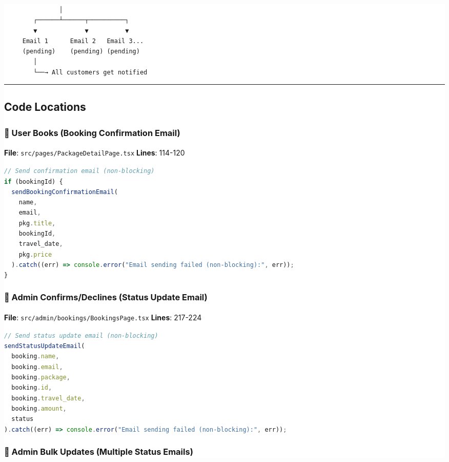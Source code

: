 ```
               │
        ┌──────┴──────┬──────────┐
        ▼             ▼          ▼
     Email 1      Email 2   Email 3...
     (pending)    (pending) (pending)
        │
        └──→ All customers get notified
```

---

## Code Locations

### 📍 User Books (Booking Confirmation Email)

**File**: `src/pages/PackageDetailPage.tsx`
**Lines**: 114-120

```typescript
// Send confirmation email (non-blocking)
if (bookingId) {
  sendBookingConfirmationEmail(
    name,
    email,
    pkg.title,
    bookingId,
    travel_date,
    pkg.price
  ).catch((err) => console.error("Email sending failed (non-blocking):", err));
}
```

### 📍 Admin Confirms/Declines (Status Update Email)

**File**: `src/admin/bookings/BookingsPage.tsx`
**Lines**: 217-224

```typescript
// Send status update email (non-blocking)
sendStatusUpdateEmail(
  booking.name,
  booking.email,
  booking.package,
  booking.id,
  booking.travel_date,
  booking.amount,
  status
).catch((err) => console.error("Email sending failed (non-blocking):", err));
```

### 📍 Admin Bulk Updates (Multiple Status Emails)
